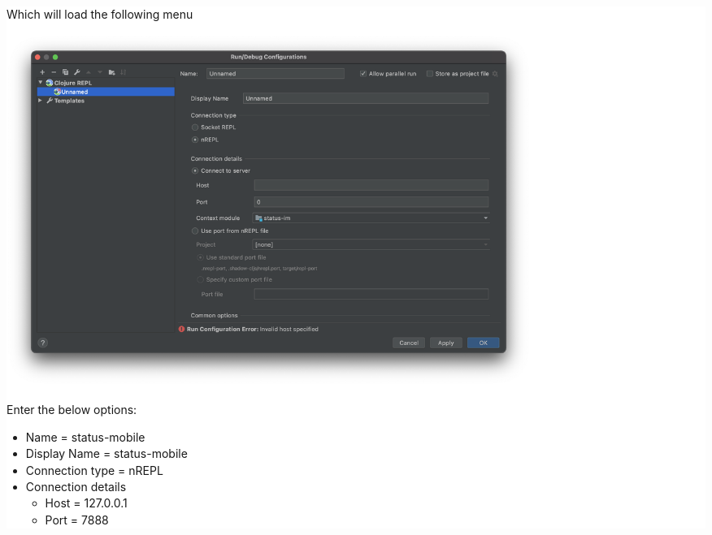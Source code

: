 Which will load the following menu

<img src="images/IDE_SETUP/6_REPL_4.png" width=75% />

Enter the below options:

- Name = status-mobile
- Display Name = status-mobile
- Connection type = nREPL
- Connection details
  - Host = 127.0.0.1
  - Port = 7888
